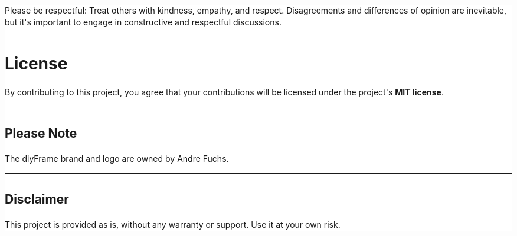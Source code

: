Please be respectful: Treat others with kindness, empathy, and respect. Disagreements and differences of opinion are inevitable, but it's important to engage in constructive and respectful discussions.

# License

By contributing to this project, you agree that your contributions will be licensed under the project's **MIT license**.

---

## Please Note 
The diyFrame brand and logo are owned by Andre Fuchs.  

---

## Disclaimer 
This project is provided as is, without any warranty or support. Use it at your own risk.

